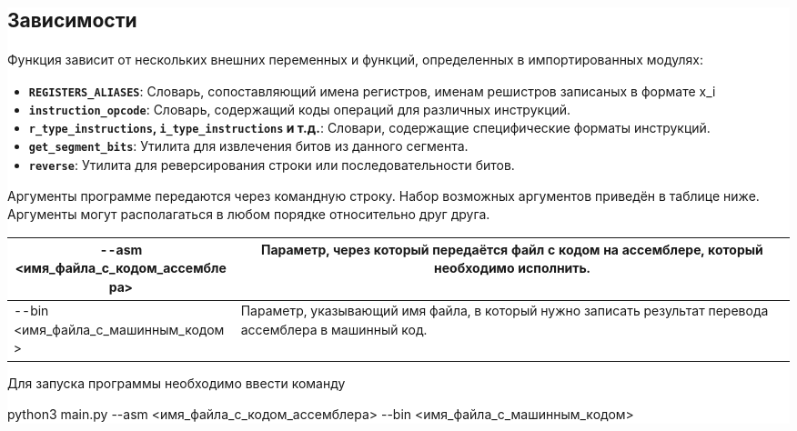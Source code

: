 

## Зависимости

Функция зависит от нескольких внешних переменных и функций, определенных в импортированных модулях:
- **`REGISTERS_ALIASES`**: Словарь, сопоставляющий имена регистров, именам решистров записаных в формате x_i
- **`instruction_opcode`**: Словарь, содержащий коды операций для различных инструкций.
- **`r_type_instructions`, `i_type_instructions` и т.д.**: Словари, содержащие специфические форматы инструкций.
- **`get_segment_bits`**: Утилита для извлечения битов из данного сегмента.
- **`reverse`**: Утилита для реверсирования строки или последовательности битов.




Аргументы программе передаются через командную строку. Набор возможных аргументов приведён в таблице ниже. Аргументы могут располагаться в любом порядке относительно друг друга.


| --asm <имя_файла_с_кодом_ассемблера>  | Параметр, через который передаётся файл с кодом на ассемблере, который необходимо исполнить.  |
| ------------------------------------- | ----------------------------------------------------------------- |
| --bin <имя_файла_с_машинным_кодом>    | Параметр, указывающий имя файла, в который нужно записать результат перевода ассемблера в машинный код.                     |


Для запуска программы необходимо ввести команду

python3 main.py --asm <имя_файла_с_кодом_ассемблера> --bin <имя_файла_с_машинным_кодом>

